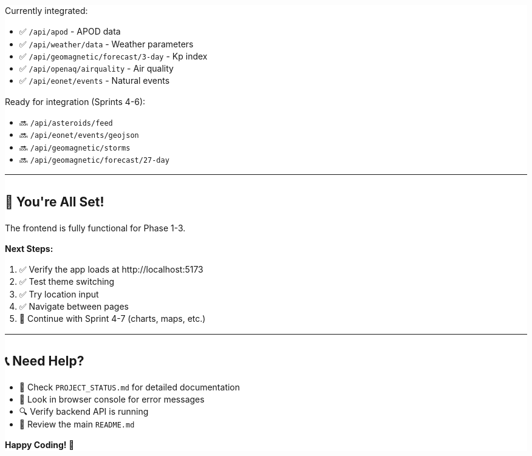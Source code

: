 Currently integrated:
- ✅ `/api/apod` - APOD data
- ✅ `/api/weather/data` - Weather parameters
- ✅ `/api/geomagnetic/forecast/3-day` - Kp index
- ✅ `/api/openaq/airquality` - Air quality
- ✅ `/api/eonet/events` - Natural events

Ready for integration (Sprints 4-6):
- 🔜 `/api/asteroids/feed`
- 🔜 `/api/eonet/events/geojson`
- 🔜 `/api/geomagnetic/storms`
- 🔜 `/api/geomagnetic/forecast/27-day`

---

## 🎉 **You're All Set!**

The frontend is fully functional for Phase 1-3. 

**Next Steps:**
1. ✅ Verify the app loads at http://localhost:5173
2. ✅ Test theme switching
3. ✅ Try location input
4. ✅ Navigate between pages
5. 🚧 Continue with Sprint 4-7 (charts, maps, etc.)

---

## 📞 **Need Help?**

- 📖 Check `PROJECT_STATUS.md` for detailed documentation
- 🐛 Look in browser console for error messages
- 🔍 Verify backend API is running
- 📝 Review the main `README.md`

**Happy Coding! 🚀**

